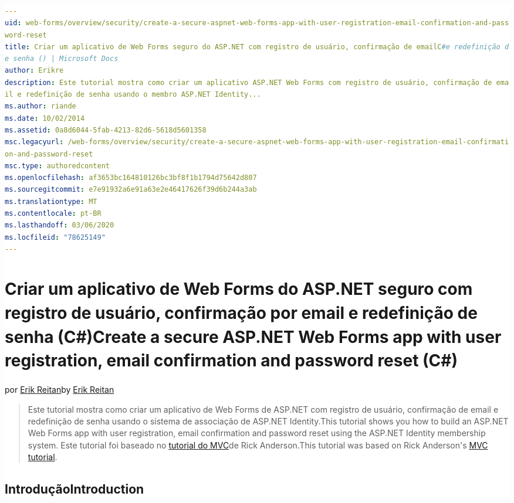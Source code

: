 ```yaml
---
uid: web-forms/overview/security/create-a-secure-aspnet-web-forms-app-with-user-registration-email-confirmation-and-password-reset
title: Criar um aplicativo de Web Forms seguro do ASP.NET com registro de usuário, confirmação de emailC#e redefinição de senha () | Microsoft Docs
author: Erikre
description: Este tutorial mostra como criar um aplicativo ASP.NET Web Forms com registro de usuário, confirmação de email e redefinição de senha usando o membro ASP.NET Identity...
ms.author: riande
ms.date: 10/02/2014
ms.assetid: 0a8d6044-5fab-4213-82d6-5618d5601358
msc.legacyurl: /web-forms/overview/security/create-a-secure-aspnet-web-forms-app-with-user-registration-email-confirmation-and-password-reset
msc.type: authoredcontent
ms.openlocfilehash: af3653bc164810126bc3bf8f1b1794d75642d807
ms.sourcegitcommit: e7e91932a6e91a63e2e46417626f39d6b244a3ab
ms.translationtype: MT
ms.contentlocale: pt-BR
ms.lasthandoff: 03/06/2020
ms.locfileid: "78625149"
---
```

# <a name="create-a-secure-aspnet-web-forms-app-with-user-registration-email-confirmation-and-password-reset-c"></a><span data-ttu-id="f2df5-103">Criar um aplicativo de Web Forms do ASP.NET seguro com registro de usuário, confirmação por email e redefinição de senha (C#)</span><span class="sxs-lookup"><span data-stu-id="f2df5-103">Create a secure ASP.NET Web Forms app with user registration, email confirmation and password reset (C#)</span></span>

<span data-ttu-id="f2df5-104">por [Erik Reitan](https://github.com/Erikre)</span><span class="sxs-lookup"><span data-stu-id="f2df5-104">by [Erik Reitan](https://github.com/Erikre)</span></span>

> <span data-ttu-id="f2df5-105">Este tutorial mostra como criar um aplicativo de Web Forms de ASP.NET com registro de usuário, confirmação de email e redefinição de senha usando o sistema de associação de ASP.NET Identity.</span><span class="sxs-lookup"><span data-stu-id="f2df5-105">This tutorial shows you how to build an ASP.NET Web Forms app with user registration, email confirmation and password reset using the ASP.NET Identity membership system.</span></span> <span data-ttu-id="f2df5-106">Este tutorial foi baseado no [tutorial do MVC](../../../mvc/overview/security/create-an-aspnet-mvc-5-web-app-with-email-confirmation-and-password-reset.md)de Rick Anderson.</span><span class="sxs-lookup"><span data-stu-id="f2df5-106">This tutorial was based on Rick Anderson's [MVC tutorial](../../../mvc/overview/security/create-an-aspnet-mvc-5-web-app-with-email-confirmation-and-password-reset.md).</span></span>

## <a name="introduction"></a><span data-ttu-id="f2df5-107">Introdução</span><span class="sxs-lookup"><span data-stu-id="f2df5-107">Introduction</span></span>
